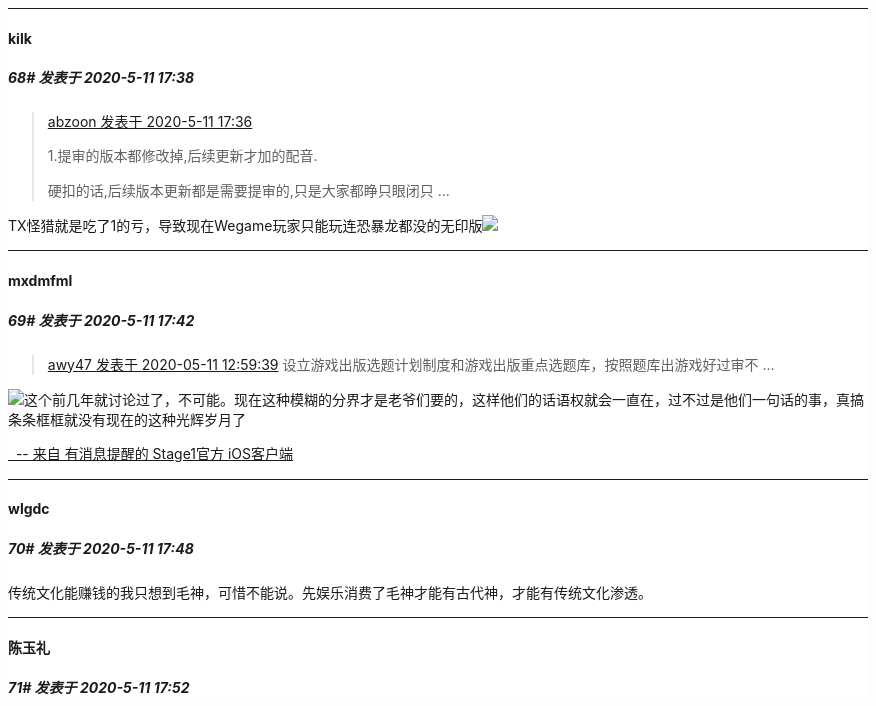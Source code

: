 





*****

####  kilk  
##### 68#       发表于 2020-5-11 17:38



<blockquote><a href="httphttps://bbs.saraba1st.com/2b/forum.php?mod=redirect&amp;goto=findpost&amp;pid=47381244&amp;ptid=1933964" target="_blank">abzoon 发表于 2020-5-11 17:36</a>

1.提审的版本都修改掉,后续更新才加的配音.

硬扣的话,后续版本更新都是需要提审的,只是大家都睁只眼闭只 ...</blockquote>
TX怪猎就是吃了1的亏，导致现在Wegame玩家只能玩连恐暴龙都没的无印版<img src="https://static.saraba1st.com/image/smiley/face2017/002.png" referrerpolicy="no-referrer">







*****

####  mxdmfml  
##### 69#       发表于 2020-5-11 17:42



<blockquote><a href="httphttps://bbs.saraba1st.com/2b/forum.php?mod=redirect&amp;goto=findpost&amp;pid=47377890&amp;ptid=1933964" target="_blank">awy47 发表于 2020-05-11 12:59:39</a>
设立游戏出版选题计划制度和游戏出版重点选题库，按照题库出游戏好过审不 ...</blockquote><img src="https://static.saraba1st.com/image/smiley/face2017/053.png" referrerpolicy="no-referrer">这个前几年就讨论过了，不可能。现在这种模糊的分界才是老爷们要的，这样他们的话语权就会一直在，过不过是他们一句话的事，真搞条条框框就没有现在的这种光辉岁月了

[  -- 来自 有消息提醒的 Stage1官方 iOS客户端](https://itunes.apple.com/fi/app/saraba1st/id1221237470?mt=8)







*****

####  wlgdc  
##### 70#       发表于 2020-5-11 17:48




传统文化能赚钱的我只想到毛神，可惜不能说。先娱乐消费了毛神才能有古代神，才能有传统文化渗透。







*****

####  陈玉礼  
##### 71#       发表于 2020-5-11 17:52
